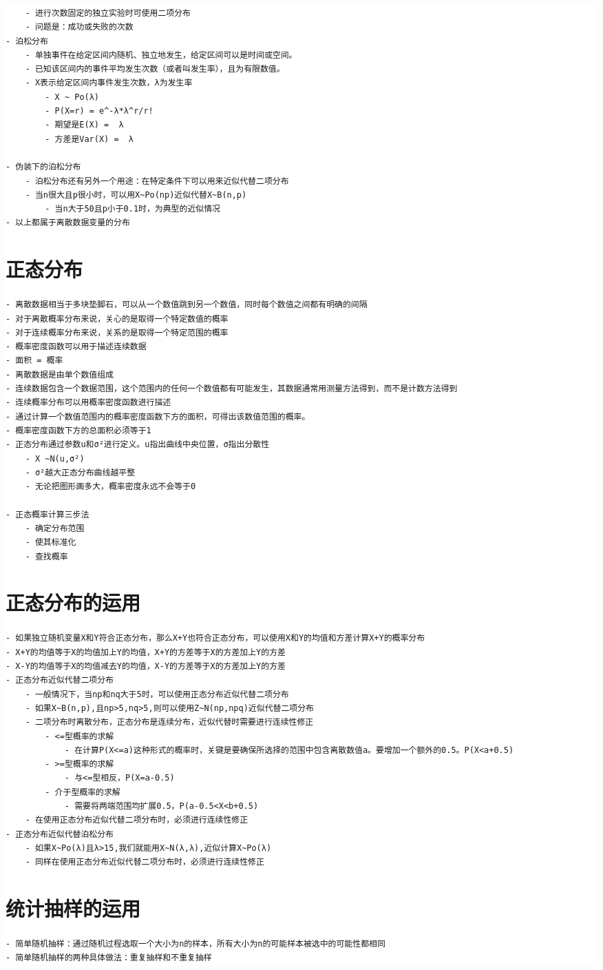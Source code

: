         - 进行次数固定的独立实验时可使用二项分布
        - 问题是：成功或失败的次数
    - 泊松分布
        - 单独事件在给定区间内随机、独立地发生，给定区间可以是时间或空间。
        - 已知该区间内的事件平均发生次数（或者叫发生率），且为有限数值。
        - X表示给定区间内事件发生次数，λ为发生率
            - X ~ Po(λ)
            - P(X=r) = e^-λ*λ^r/r!
            - 期望是E(X) =  λ
            - 方差是Var(X) =  λ

    - 伪装下的泊松分布
        - 泊松分布还有另外一个用途：在特定条件下可以用来近似代替二项分布
        - 当n很大且p很小时，可以用X~Po(np)近似代替X~B(n,p)
            - 当n大于50且p小于0.1时，为典型的近似情况
    - 以上都属于离散数据变量的分布


# 正态分布
    - 离散数据相当于多块垫脚石，可以从一个数值跳到另一个数值，同时每个数值之间都有明确的间隔
    - 对于离散概率分布来说，关心的是取得一个特定数值的概率
    - 对于连续概率分布来说，关系的是取得一个特定范围的概率
    - 概率密度函数可以用于描述连续数据
    - 面积 = 概率
    - 离散数据是由单个数值组成
    - 连续数据包含一个数据范围，这个范围内的任何一个数值都有可能发生，其数据通常用测量方法得到，而不是计数方法得到
    - 连续概率分布可以用概率密度函数进行描述
    - 通过计算一个数值范围内的概率密度函数下方的面积，可得出该数值范围的概率。
    - 概率密度函数下方的总面积必须等于1
    - 正态分布通过参数u和σ²进行定义。u指出曲线中央位置，σ指出分散性
        - X ~N(u,σ²)
        - σ²越大正态分布曲线越平整
        - 无论把图形画多大，概率密度永远不会等于0

    - 正态概率计算三步法
        - 确定分布范围
        - 使其标准化
        - 查找概率


# 正态分布的运用
    - 如果独立随机变量X和Y符合正态分布，那么X+Y也符合正态分布，可以使用X和Y的均值和方差计算X+Y的概率分布
    - X+Y的均值等于X的均值加上Y的均值，X+Y的方差等于X的方差加上Y的方差
    - X-Y的均值等于X的均值减去Y的均值，X-Y的方差等于X的方差加上Y的方差
    - 正态分布近似代替二项分布
        - 一般情况下，当np和nq大于5时，可以使用正态分布近似代替二项分布
        - 如果X~B(n,p),且np>5,nq>5,则可以使用Z~N(np,npq)近似代替二项分布
        - 二项分布时离散分布，正态分布是连续分布，近似代替时需要进行连续性修正
            - <=型概率的求解
                - 在计算P(X<=a)这种形式的概率时，关键是要确保所选择的范围中包含离散数值a。要增加一个额外的0.5。P(X<a+0.5)
            - >=型概率的求解
                - 与<=型相反，P(X=a-0.5)
            - 介于型概率的求解
                - 需要将两端范围均扩展0.5，P(a-0.5<X<b+0.5)
        - 在使用正态分布近似代替二项分布时，必须进行连续性修正
    - 正态分布近似代替泊松分布
        - 如果X~Po(λ)且λ>15,我们就能用X~N(λ,λ),近似计算X~Po(λ)
        - 同样在使用正态分布近似代替二项分布时，必须进行连续性修正
# 统计抽样的运用
    - 简单随机抽样：通过随机过程选取一个大小为n的样本，所有大小为n的可能样本被选中的可能性都相同
    - 简单随机抽样的两种具体做法：重复抽样和不重复抽样